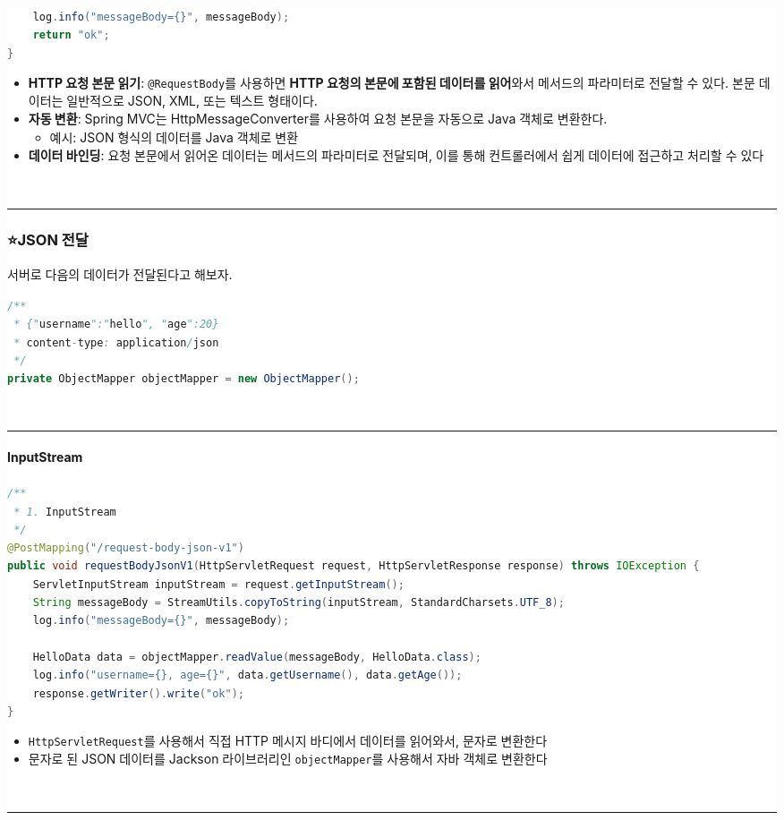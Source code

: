 ```java
    log.info("messageBody={}", messageBody);
    return "ok";
}
```

* **HTTP 요청 본문 읽기**: `@RequestBody`를 사용하면 **HTTP 요청의 본문에 포함된 데이터를 읽어**와서 메서드의 파라미터로 전달할 수 있다. 본문 데이터는 일반적으로 JSON, XML, 또는 텍스트 형태이다.
* **자동 변환**: Spring MVC는 HttpMessageConverter를 사용하여 요청 본문을 자동으로 Java 객체로 변환한다. 
  * 예시: JSON 형식의 데이터를 Java 객체로 변환
* **데이터 바인딩**: 요청 본문에서 읽어온 데이터는 메서드의 파라미터로 전달되며, 이를 통해 컨트롤러에서 쉽게 데이터에 접근하고 처리할 수 있다

<br>

---

### ⭐JSON 전달

서버로 다음의 데이터가 전달된다고 해보자.

```java
/**
 * {"username":"hello", "age":20}
 * content-type: application/json
 */
private ObjectMapper objectMapper = new ObjectMapper();
```

<br>

---

#### InputStream

```java
/**
 * 1. InputStream
 */
@PostMapping("/request-body-json-v1")
public void requestBodyJsonV1(HttpServletRequest request, HttpServletResponse response) throws IOException {
    ServletInputStream inputStream = request.getInputStream();
    String messageBody = StreamUtils.copyToString(inputStream, StandardCharsets.UTF_8);
    log.info("messageBody={}", messageBody);

    HelloData data = objectMapper.readValue(messageBody, HelloData.class);
    log.info("username={}, age={}", data.getUsername(), data.getAge());
    response.getWriter().write("ok");
}
```

* `HttpServletRequest`를 사용해서 직접 HTTP 메시지 바디에서 데이터를 읽어와서, 문자로 변환한다
* 문자로 된 JSON 데이터를 Jackson 라이브러리인 `objectMapper`를 사용해서 자바 객체로 변환한다

<br>

---
